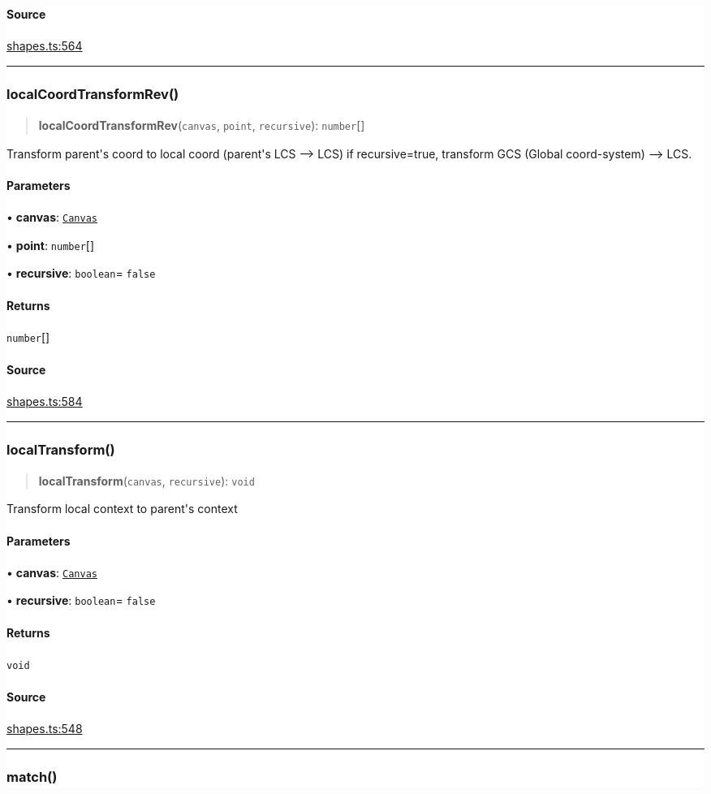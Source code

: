 #### Source

[shapes.ts:564](https://github.com/dgmjs/dgmjs/blob/6298c851d69b83f472385d1ebb3c937ddb56985d/packages/core/src/shapes.ts#L564)

***

### localCoordTransformRev()

> **localCoordTransformRev**(`canvas`, `point`, `recursive`): `number`[]

Transform parent's coord to local coord (parent's LCS --> LCS)
if recursive=true, transform GCS (Global coord-system) --> LCS.

#### Parameters

• **canvas**: [`Canvas`](/api-core/classes/canvas/)

• **point**: `number`[]

• **recursive**: `boolean`= `false`

#### Returns

`number`[]

#### Source

[shapes.ts:584](https://github.com/dgmjs/dgmjs/blob/6298c851d69b83f472385d1ebb3c937ddb56985d/packages/core/src/shapes.ts#L584)

***

### localTransform()

> **localTransform**(`canvas`, `recursive`): `void`

Transform local context to parent's context

#### Parameters

• **canvas**: [`Canvas`](/api-core/classes/canvas/)

• **recursive**: `boolean`= `false`

#### Returns

`void`

#### Source

[shapes.ts:548](https://github.com/dgmjs/dgmjs/blob/6298c851d69b83f472385d1ebb3c937ddb56985d/packages/core/src/shapes.ts#L548)

***

### match()
